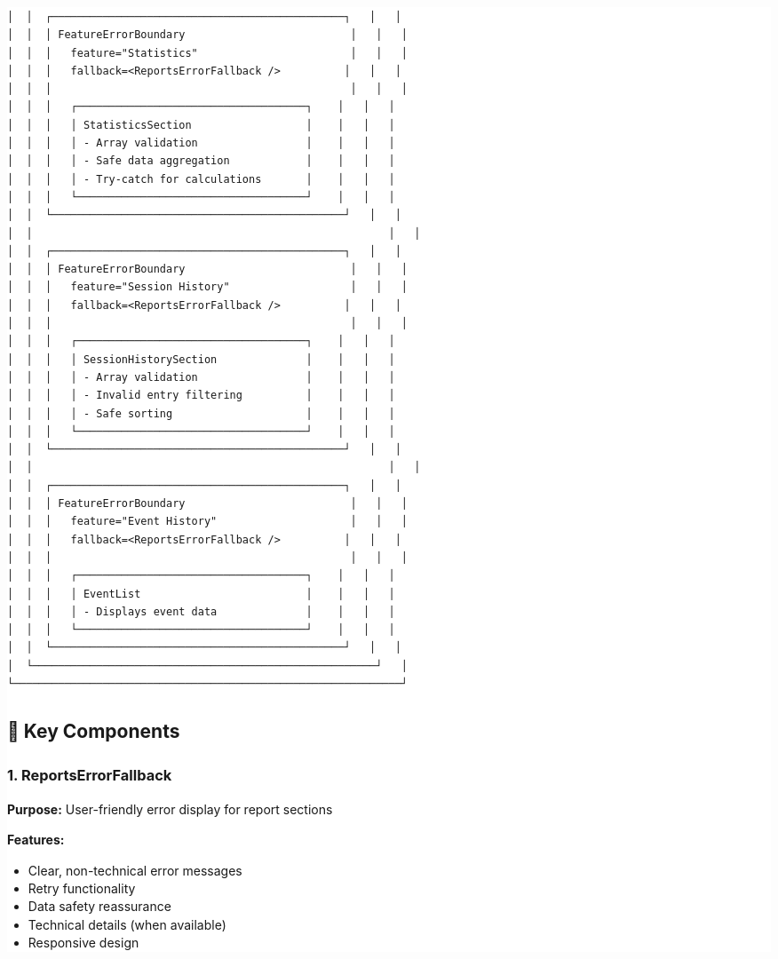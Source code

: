 ```
│  │  ┌──────────────────────────────────────────────┐   │   │
│  │  │ FeatureErrorBoundary                          │   │   │
│  │  │   feature="Statistics"                        │   │   │
│  │  │   fallback=<ReportsErrorFallback />          │   │   │
│  │  │                                               │   │   │
│  │  │   ┌────────────────────────────────────┐    │   │   │
│  │  │   │ StatisticsSection                  │    │   │   │
│  │  │   │ - Array validation                 │    │   │   │
│  │  │   │ - Safe data aggregation            │    │   │   │
│  │  │   │ - Try-catch for calculations       │    │   │   │
│  │  │   └────────────────────────────────────┘    │   │   │
│  │  └──────────────────────────────────────────────┘   │   │
│  │                                                        │   │
│  │  ┌──────────────────────────────────────────────┐   │   │
│  │  │ FeatureErrorBoundary                          │   │   │
│  │  │   feature="Session History"                   │   │   │
│  │  │   fallback=<ReportsErrorFallback />          │   │   │
│  │  │                                               │   │   │
│  │  │   ┌────────────────────────────────────┐    │   │   │
│  │  │   │ SessionHistorySection              │    │   │   │
│  │  │   │ - Array validation                 │    │   │   │
│  │  │   │ - Invalid entry filtering          │    │   │   │
│  │  │   │ - Safe sorting                     │    │   │   │
│  │  │   └────────────────────────────────────┘    │   │   │
│  │  └──────────────────────────────────────────────┘   │   │
│  │                                                        │   │
│  │  ┌──────────────────────────────────────────────┐   │   │
│  │  │ FeatureErrorBoundary                          │   │   │
│  │  │   feature="Event History"                     │   │   │
│  │  │   fallback=<ReportsErrorFallback />          │   │   │
│  │  │                                               │   │   │
│  │  │   ┌────────────────────────────────────┐    │   │   │
│  │  │   │ EventList                          │    │   │   │
│  │  │   │ - Displays event data              │    │   │   │
│  │  │   └────────────────────────────────────┘    │   │   │
│  │  └──────────────────────────────────────────────┘   │   │
│  └──────────────────────────────────────────────────────┘   │
└─────────────────────────────────────────────────────────────┘
```

## 🔧 Key Components

### 1. ReportsErrorFallback
**Purpose:** User-friendly error display for report sections

**Features:**
- Clear, non-technical error messages
- Retry functionality
- Data safety reassurance
- Technical details (when available)
- Responsive design
